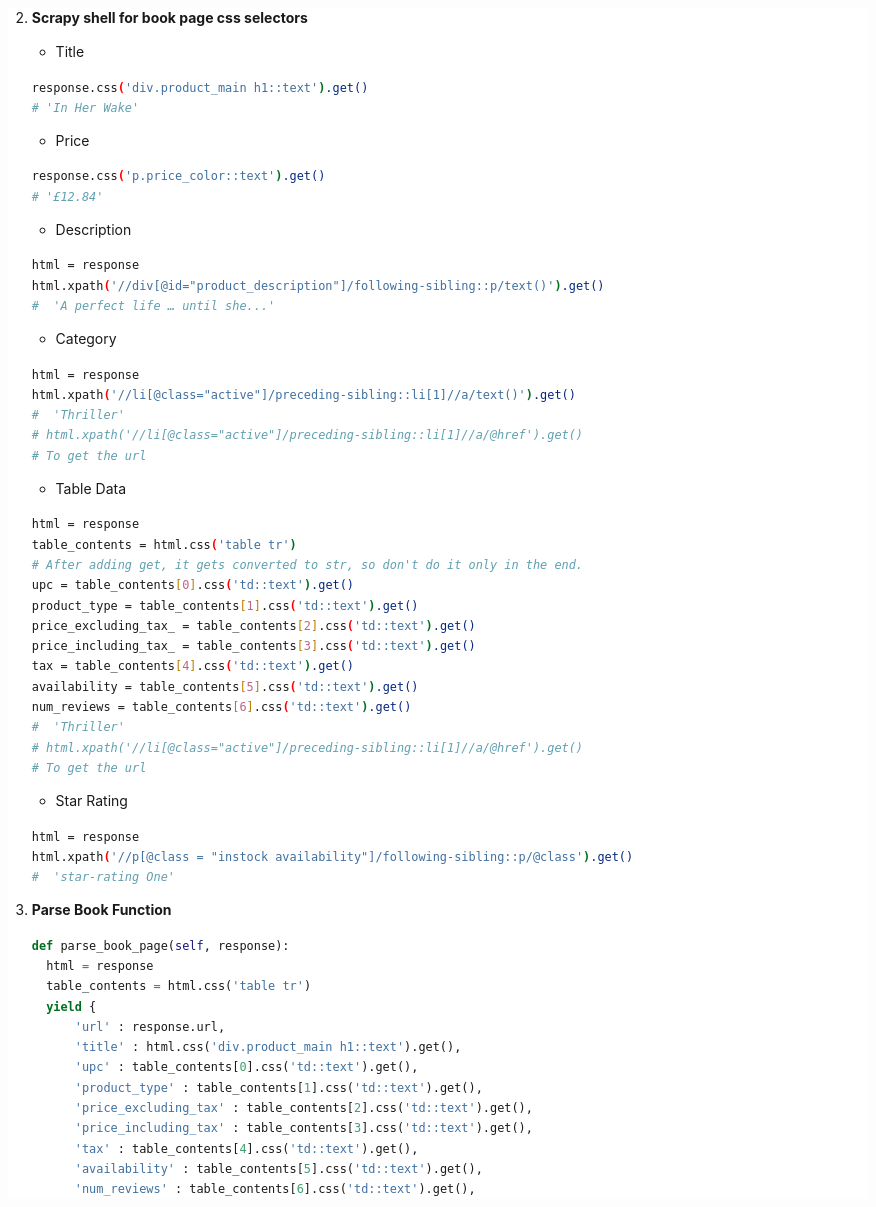 
2. **Scrapy shell for book page css selectors**
   - Title 
   ```sh
   response.css('div.product_main h1::text').get() 
   # 'In Her Wake'
   ```
   
   - Price
   ```sh
   response.css('p.price_color::text').get() 
   # '£12.84'
   ```
   
   - Description
   ```sh
   html = response 
   html.xpath('//div[@id="product_description"]/following-sibling::p/text()').get()
   #  'A perfect life … until she...'
   ```

   - Category 
   ```sh
   html = response 
   html.xpath('//li[@class="active"]/preceding-sibling::li[1]//a/text()').get()
   #  'Thriller'
   # html.xpath('//li[@class="active"]/preceding-sibling::li[1]//a/@href').get()
   # To get the url 
   ```
   
   - Table Data
   ```sh
   html = response 
   table_contents = html.css('table tr')
   # After adding get, it gets converted to str, so don't do it only in the end.
   upc = table_contents[0].css('td::text').get()
   product_type = table_contents[1].css('td::text').get()
   price_excluding_tax_ = table_contents[2].css('td::text').get()
   price_including_tax_ = table_contents[3].css('td::text').get()
   tax = table_contents[4].css('td::text').get()
   availability = table_contents[5].css('td::text').get()
   num_reviews = table_contents[6].css('td::text').get()
   #  'Thriller'
   # html.xpath('//li[@class="active"]/preceding-sibling::li[1]//a/@href').get()
   # To get the url 
   ```
   
   - Star Rating 
   ```sh
   html = response 
   html.xpath('//p[@class = "instock availability"]/following-sibling::p/@class').get()
   #  'star-rating One'
   ```

3. **Parse Book Function**
   ```python
   def parse_book_page(self, response):
     html = response
     table_contents = html.css('table tr')
     yield {
         'url' : response.url,
         'title' : html.css('div.product_main h1::text').get(),
         'upc' : table_contents[0].css('td::text').get(),
         'product_type' : table_contents[1].css('td::text').get(),
         'price_excluding_tax' : table_contents[2].css('td::text').get(),
         'price_including_tax' : table_contents[3].css('td::text').get(),
         'tax' : table_contents[4].css('td::text').get(),
         'availability' : table_contents[5].css('td::text').get(),
         'num_reviews' : table_contents[6].css('td::text').get(),
   ```
